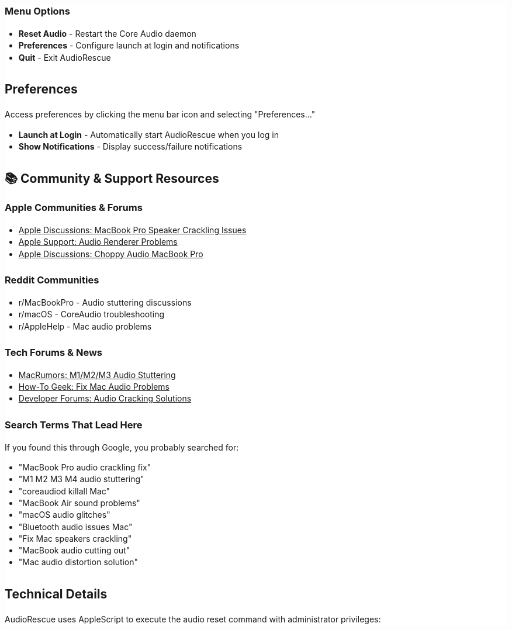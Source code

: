 ### Menu Options
- **Reset Audio** - Restart the Core Audio daemon
- **Preferences** - Configure launch at login and notifications
- **Quit** - Exit AudioRescue

## Preferences

Access preferences by clicking the menu bar icon and selecting "Preferences..."

- **Launch at Login** - Automatically start AudioRescue when you log in
- **Show Notifications** - Display success/failure notifications

## 📚 Community & Support Resources

### Apple Communities & Forums
- [Apple Discussions: MacBook Pro Speaker Crackling Issues](https://discussions.apple.com/thread/254844087)
- [Apple Support: Audio Renderer Problems](https://discussions.apple.com/thread/255711380)
- [Apple Discussions: Choppy Audio MacBook Pro](https://discussions.apple.com/thread/254533016)

### Reddit Communities
- r/MacBookPro - Audio stuttering discussions
- r/macOS - CoreAudio troubleshooting
- r/AppleHelp - Mac audio problems

### Tech Forums & News
- [MacRumors: M1/M2/M3 Audio Stuttering](https://forums.macrumors.com/threads/crackling-skipping-stuttering-audio-on-mbp-m3.2433826/)
- [How-To Geek: Fix Mac Audio Problems](https://www.howtogeek.com/670635/how-to-fix-crackly-audio-and-other-mac-sound-problems/)
- [Developer Forums: Audio Cracking Solutions](https://developer.apple.com/forums/thread/132423?page=24)

### Search Terms That Lead Here
If you found this through Google, you probably searched for:
- "MacBook Pro audio crackling fix"
- "M1 M2 M3 M4 audio stuttering"
- "coreaudiod killall Mac"
- "MacBook Air sound problems"
- "macOS audio glitches"
- "Bluetooth audio issues Mac"
- "Fix Mac speakers crackling"
- "MacBook audio cutting out"
- "Mac audio distortion solution"

## Technical Details

AudioRescue uses AppleScript to execute the audio reset command with administrator privileges:
